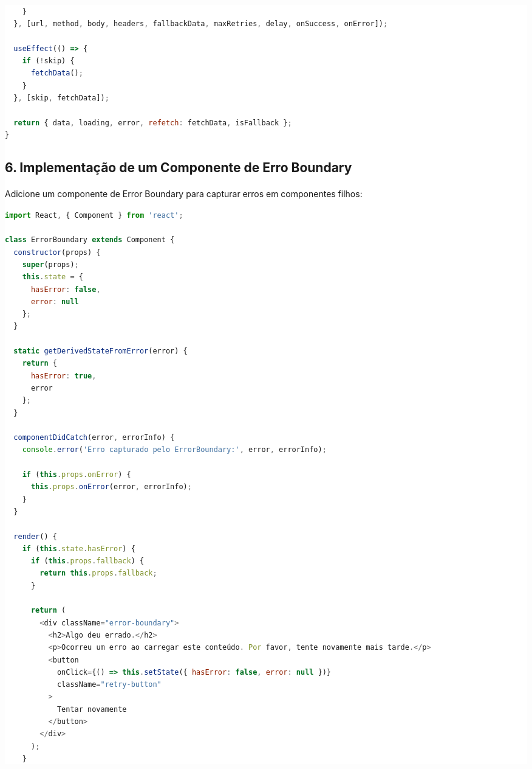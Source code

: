 ```javascript
    }
  }, [url, method, body, headers, fallbackData, maxRetries, delay, onSuccess, onError]);

  useEffect(() => {
    if (!skip) {
      fetchData();
    }
  }, [skip, fetchData]);

  return { data, loading, error, refetch: fetchData, isFallback };
}
```

## 6. Implementação de um Componente de Erro Boundary

Adicione um componente de Error Boundary para capturar erros em componentes filhos:

```javascript
import React, { Component } from 'react';

class ErrorBoundary extends Component {
  constructor(props) {
    super(props);
    this.state = {
      hasError: false,
      error: null
    };
  }

  static getDerivedStateFromError(error) {
    return {
      hasError: true,
      error
    };
  }

  componentDidCatch(error, errorInfo) {
    console.error('Erro capturado pelo ErrorBoundary:', error, errorInfo);
    
    if (this.props.onError) {
      this.props.onError(error, errorInfo);
    }
  }

  render() {
    if (this.state.hasError) {
      if (this.props.fallback) {
        return this.props.fallback;
      }
      
      return (
        <div className="error-boundary">
          <h2>Algo deu errado.</h2>
          <p>Ocorreu um erro ao carregar este conteúdo. Por favor, tente novamente mais tarde.</p>
          <button
            onClick={() => this.setState({ hasError: false, error: null })}
            className="retry-button"
          >
            Tentar novamente
          </button>
        </div>
      );
    }
```